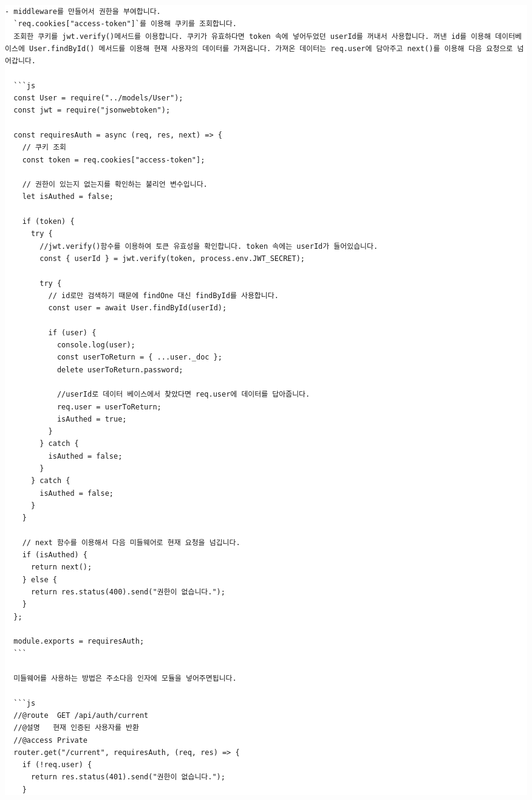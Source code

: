     - middleware를 만들어서 권한을 부여합니다.
      `req.cookies["access-token"]`를 이용해 쿠키를 조회합니다.
      조회한 쿠키를 jwt.verify()메서드를 이용합니다. 쿠키가 유효하다면 token 속에 넣어두었던 userId를 꺼내서 사용합니다. 꺼낸 id를 이용해 데이터베이스에 User.findById() 메서드를 이용해 현재 사용자의 데이터를 가져옵니다. 가져온 데이터는 req.user에 담아주고 next()를 이용해 다음 요청으로 넘어갑니다.

      ```js
      const User = require("../models/User");
      const jwt = require("jsonwebtoken");

      const requiresAuth = async (req, res, next) => {
        // 쿠키 조회
        const token = req.cookies["access-token"];

        // 권한이 있는지 없는지를 확인하는 불리언 변수입니다.
        let isAuthed = false;

        if (token) {
          try {
            //jwt.verify()함수를 이용하여 토큰 유효성을 확인합니다. token 속에는 userId가 들어있습니다.
            const { userId } = jwt.verify(token, process.env.JWT_SECRET);

            try {
              // id로만 검색하기 때문에 findOne 대신 findById를 사용합니다.
              const user = await User.findById(userId);

              if (user) {
                console.log(user);
                const userToReturn = { ...user._doc };
                delete userToReturn.password;

                //userId로 데이터 베이스에서 찾았다면 req.user에 데이터를 답아줍니다.
                req.user = userToReturn;
                isAuthed = true;
              }
            } catch {
              isAuthed = false;
            }
          } catch {
            isAuthed = false;
          }
        }

        // next 함수를 이용해서 다음 미들웨어로 현재 요청을 넘깁니다.
        if (isAuthed) {
          return next();
        } else {
          return res.status(400).send("권한이 없습니다.");
        }
      };

      module.exports = requiresAuth;
      ```

      미들웨어를 사용하는 방법은 주소다음 인자에 모듈을 넣어주면됩니다.

      ```js
      //@route  GET /api/auth/current
      //@설명   현재 인증된 사용자를 반환
      //@access Private
      router.get("/current", requiresAuth, (req, res) => {
        if (!req.user) {
          return res.status(401).send("권한이 없습니다.");
        }
